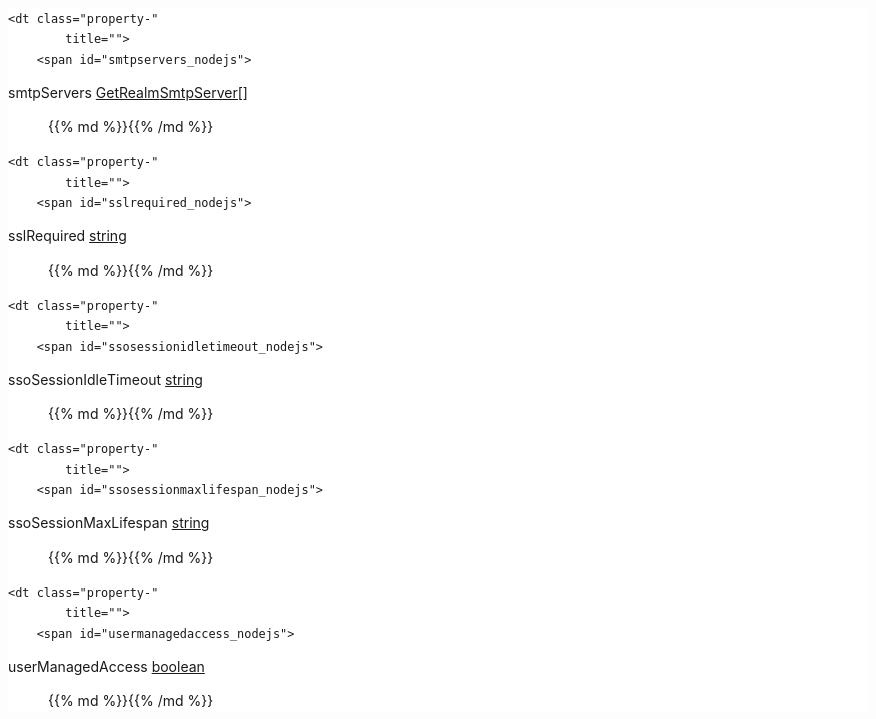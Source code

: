     <dt class="property-"
            title="">
        <span id="smtpservers_nodejs">
<a href="#smtpservers_nodejs" style="color: inherit; text-decoration: inherit;">smtp<wbr>Servers</a>
</span> 
        <span class="property-indicator"></span>
        <span class="property-type"><a href="#getrealmsmtpserver">Get<wbr>Realm<wbr>Smtp<wbr>Server[]</a></span>
    </dt>
    <dd>{{% md %}}{{% /md %}}</dd>

    <dt class="property-"
            title="">
        <span id="sslrequired_nodejs">
<a href="#sslrequired_nodejs" style="color: inherit; text-decoration: inherit;">ssl<wbr>Required</a>
</span> 
        <span class="property-indicator"></span>
        <span class="property-type"><a href="https://developer.mozilla.org/en-US/docs/Web/JavaScript/Reference/Global_Objects/string">string</a></span>
    </dt>
    <dd>{{% md %}}{{% /md %}}</dd>

    <dt class="property-"
            title="">
        <span id="ssosessionidletimeout_nodejs">
<a href="#ssosessionidletimeout_nodejs" style="color: inherit; text-decoration: inherit;">sso<wbr>Session<wbr>Idle<wbr>Timeout</a>
</span> 
        <span class="property-indicator"></span>
        <span class="property-type"><a href="https://developer.mozilla.org/en-US/docs/Web/JavaScript/Reference/Global_Objects/string">string</a></span>
    </dt>
    <dd>{{% md %}}{{% /md %}}</dd>

    <dt class="property-"
            title="">
        <span id="ssosessionmaxlifespan_nodejs">
<a href="#ssosessionmaxlifespan_nodejs" style="color: inherit; text-decoration: inherit;">sso<wbr>Session<wbr>Max<wbr>Lifespan</a>
</span> 
        <span class="property-indicator"></span>
        <span class="property-type"><a href="https://developer.mozilla.org/en-US/docs/Web/JavaScript/Reference/Global_Objects/string">string</a></span>
    </dt>
    <dd>{{% md %}}{{% /md %}}</dd>

    <dt class="property-"
            title="">
        <span id="usermanagedaccess_nodejs">
<a href="#usermanagedaccess_nodejs" style="color: inherit; text-decoration: inherit;">user<wbr>Managed<wbr>Access</a>
</span> 
        <span class="property-indicator"></span>
        <span class="property-type"><a href="https://developer.mozilla.org/en-US/docs/Web/JavaScript/Reference/Global_Objects/boolean">boolean</a></span>
    </dt>
    <dd>{{% md %}}{{% /md %}}</dd>
